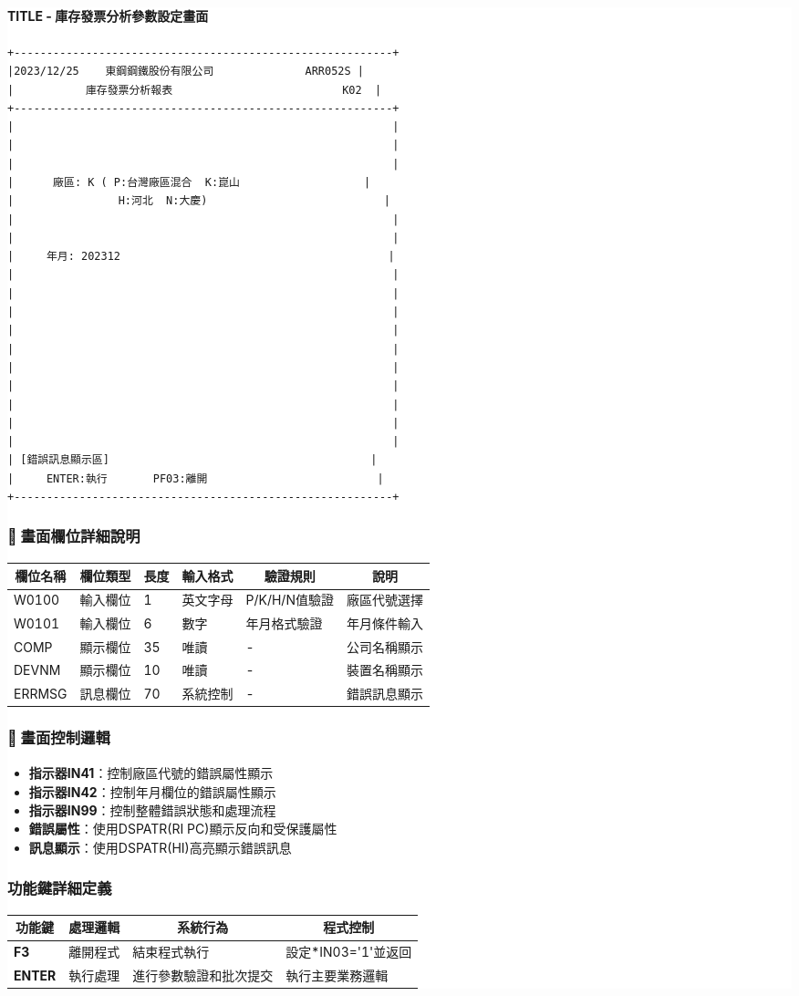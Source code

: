 #### TITLE - 庫存發票分析參數設定畫面
```
+----------------------------------------------------------+
|2023/12/25    東鋼鋼鐵股份有限公司              ARR052S |
|           庫存發票分析報表                          K02  |
+----------------------------------------------------------+
|                                                          |
|                                                          |
|                                                          |
|      廠區: K ( P:台灣廠區混合  K:崑山                   |
|                H:河北  N:大慶)                           |
|                                                          |
|                                                          |
|     年月: 202312                                         |
|                                                          |
|                                                          |
|                                                          |
|                                                          |
|                                                          |
|                                                          |
|                                                          |
|                                                          |
|                                                          |
|                                                          |
| [錯誤訊息顯示區]                                        |
|     ENTER:執行       PF03:離開                          |
+----------------------------------------------------------+
```

### 🎯 畫面欄位詳細說明
| 欄位名稱 | 欄位類型 | 長度 | 輸入格式 | 驗證規則 | 說明 |
|----------|----------|------|----------|----------|------|
| W0100 | 輸入欄位 | 1 | 英文字母 | P/K/H/N值驗證 | 廠區代號選擇 |
| W0101 | 輸入欄位 | 6 | 數字 | 年月格式驗證 | 年月條件輸入 |
| COMP | 顯示欄位 | 35 | 唯讀 | - | 公司名稱顯示 |
| DEVNM | 顯示欄位 | 10 | 唯讀 | - | 裝置名稱顯示 |
| ERRMSG | 訊息欄位 | 70 | 系統控制 | - | 錯誤訊息顯示 |

### 🎯 畫面控制邏輯
- **指示器IN41**：控制廠區代號的錯誤屬性顯示
- **指示器IN42**：控制年月欄位的錯誤屬性顯示
- **指示器IN99**：控制整體錯誤狀態和處理流程
- **錯誤屬性**：使用DSPATR(RI PC)顯示反向和受保護屬性
- **訊息顯示**：使用DSPATR(HI)高亮顯示錯誤訊息

### 功能鍵詳細定義
| 功能鍵 | 處理邏輯 | 系統行為 | 程式控制 |
|--------|----------|----------|----------|
| **F3** | 離開程式 | 結束程式執行 | 設定*IN03='1'並返回 |
| **ENTER** | 執行處理 | 進行參數驗證和批次提交 | 執行主要業務邏輯 |

